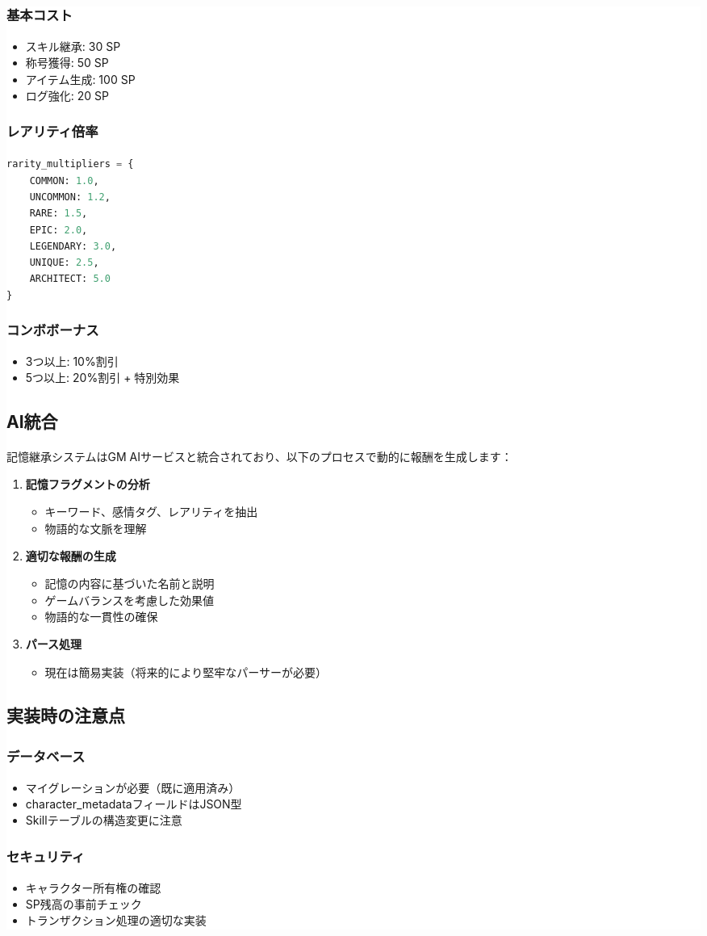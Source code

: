 ### 基本コスト
- スキル継承: 30 SP
- 称号獲得: 50 SP
- アイテム生成: 100 SP
- ログ強化: 20 SP

### レアリティ倍率
```python
rarity_multipliers = {
    COMMON: 1.0,
    UNCOMMON: 1.2,
    RARE: 1.5,
    EPIC: 2.0,
    LEGENDARY: 3.0,
    UNIQUE: 2.5,
    ARCHITECT: 5.0
}
```

### コンボボーナス
- 3つ以上: 10%割引
- 5つ以上: 20%割引 + 特別効果

## AI統合

記憶継承システムはGM AIサービスと統合されており、以下のプロセスで動的に報酬を生成します：

1. **記憶フラグメントの分析**
   - キーワード、感情タグ、レアリティを抽出
   - 物語的な文脈を理解

2. **適切な報酬の生成**
   - 記憶の内容に基づいた名前と説明
   - ゲームバランスを考慮した効果値
   - 物語的な一貫性の確保

3. **パース処理**
   - 現在は簡易実装（将来的により堅牢なパーサーが必要）

## 実装時の注意点

### データベース
- マイグレーションが必要（既に適用済み）
- character_metadataフィールドはJSON型
- Skillテーブルの構造変更に注意

### セキュリティ
- キャラクター所有権の確認
- SP残高の事前チェック
- トランザクション処理の適切な実装
